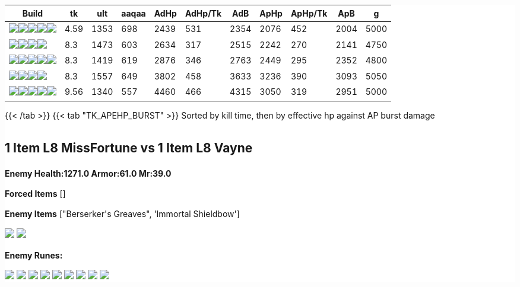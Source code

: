 



 Build |tk|ult|aaqaa|AdHp|AdHp/Tk|AdB|ApHp|ApHp/Tk|ApB|g
-|-|-|-|-|-|-|-|-|-|-
![](/item/6672.png)![](/item/2422.png)![](/item/1053.png)![](/item/1055.png)![](/item/1036.png)|4.59|1353|698|2439|531|2354|2076|452|2004|5000
![](/item/6692.png)![](/item/2422.png)![](/item/1053.png)![](/item/1055.png)|8.3|1473|603|2634|317|2515|2242|270|2141|4750
![](/item/6609.png)![](/item/2422.png)![](/item/1053.png)![](/item/1055.png)![](/item/1036.png)|8.3|1419|619|2876|346|2763|2449|295|2352|4800
![](/item/6673.png)![](/item/2422.png)![](/item/1055.png)![](/item/1038.png)|8.3|1557|649|3802|458|3633|3236|390|3093|5050
![](/item/3026.png)![](/item/2422.png)![](/item/1053.png)![](/item/1055.png)![](/item/1036.png)|9.56|1340|557|4460|466|4315|3050|319|2951|5000
{{< /tab >}}
{{< tab "TK_APEHP_BURST" >}}
Sorted by kill time, then by effective hp against AP burst damage
## 1 Item L8 MissFortune vs 1 Item L8 Vayne

**Enemy Health:1271.0 Armor:61.0 Mr:39.0**


**Forced Items** []








**Enemy Items** ["Berserker's Greaves", 'Immortal Shieldbow']





![](/item/3006.png)
![](/item/6673.png)



**Enemy Runes:**





![](/Styles/Precision/LethalTempo/LethalTempo.png)
![](/Styles/Precision/Overheal.png)
![](/Styles/Precision/LegendAlacrity/LegendAlacrity.png)
![](/Styles/Precision/CutDown/CutDown.png)
![](/Styles/Resolve/BonePlating/BonePlating.png)
![](/Styles/Sorcery/Unflinching/Unflinching.png)
![](/StatMods/StatModsAttackSpeedIcon.png)
![](/StatMods/StatModsAdaptiveForceIcon.png)
![](/StatMods/StatModsArmorIcon.png)
